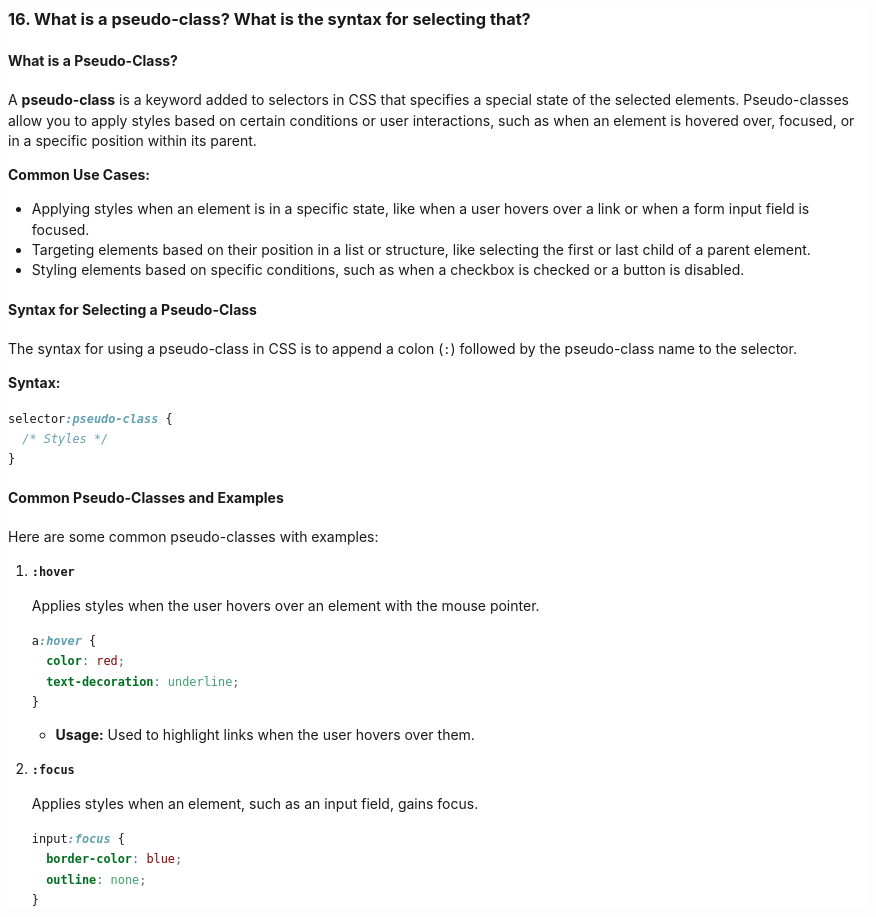 
### 16. What is a pseudo-class? What is the syntax for selecting that?

#### What is a Pseudo-Class?

A **pseudo-class** is a keyword added to selectors in CSS that specifies a special state of the selected elements. Pseudo-classes allow you to apply styles based on certain conditions or user interactions, such as when an element is hovered over, focused, or in a specific position within its parent.

**Common Use Cases:**

- Applying styles when an element is in a specific state, like when a user hovers over a link or when a form input field is focused.
- Targeting elements based on their position in a list or structure, like selecting the first or last child of a parent element.
- Styling elements based on specific conditions, such as when a checkbox is checked or a button is disabled.

#### Syntax for Selecting a Pseudo-Class

The syntax for using a pseudo-class in CSS is to append a colon (`:`) followed by the pseudo-class name to the selector.

**Syntax:**

```css
selector:pseudo-class {
  /* Styles */
}
```

#### Common Pseudo-Classes and Examples

Here are some common pseudo-classes with examples:

1. **`:hover`**

   Applies styles when the user hovers over an element with the mouse pointer.

   ```css
   a:hover {
     color: red;
     text-decoration: underline;
   }
   ```

   - **Usage:** Used to highlight links when the user hovers over them.

2. **`:focus`**

   Applies styles when an element, such as an input field, gains focus.

   ```css
   input:focus {
     border-color: blue;
     outline: none;
   }
   ```
